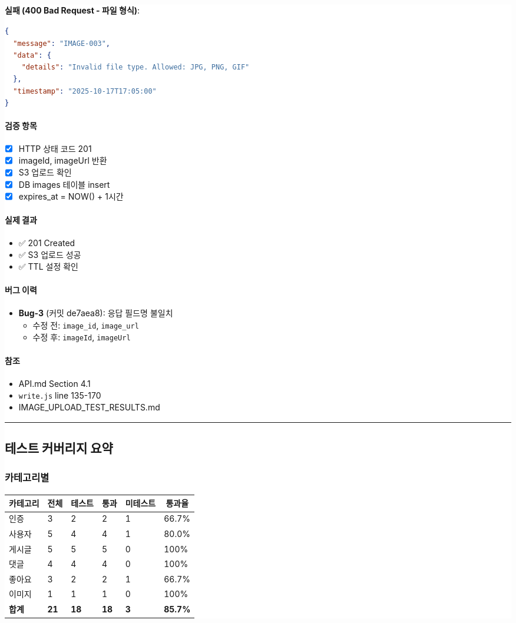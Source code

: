 **실패 (400 Bad Request - 파일 형식)**:
```json
{
  "message": "IMAGE-003",
  "data": {
    "details": "Invalid file type. Allowed: JPG, PNG, GIF"
  },
  "timestamp": "2025-10-17T17:05:00"
}
```

#### 검증 항목
- [x] HTTP 상태 코드 201
- [x] imageId, imageUrl 반환
- [x] S3 업로드 확인
- [x] DB images 테이블 insert
- [x] expires_at = NOW() + 1시간

#### 실제 결과
- ✅ 201 Created
- ✅ S3 업로드 성공
- ✅ TTL 설정 확인

#### 버그 이력
- **Bug-3** (커밋 de7aea8): 응답 필드명 불일치
  - 수정 전: `image_id`, `image_url`
  - 수정 후: `imageId`, `imageUrl`

#### 참조
- API.md Section 4.1
- `write.js` line 135-170
- IMAGE_UPLOAD_TEST_RESULTS.md

---

## 테스트 커버리지 요약

### 카테고리별

| 카테고리 | 전체 | 테스트 | 통과 | 미테스트 | 통과율 |
|---------|------|--------|------|----------|--------|
| 인증 | 3 | 2 | 2 | 1 | 66.7% |
| 사용자 | 5 | 4 | 4 | 1 | 80.0% |
| 게시글 | 5 | 5 | 5 | 0 | 100% |
| 댓글 | 4 | 4 | 4 | 0 | 100% |
| 좋아요 | 3 | 2 | 2 | 1 | 66.7% |
| 이미지 | 1 | 1 | 1 | 0 | 100% |
| **합계** | **21** | **18** | **18** | **3** | **85.7%** |
